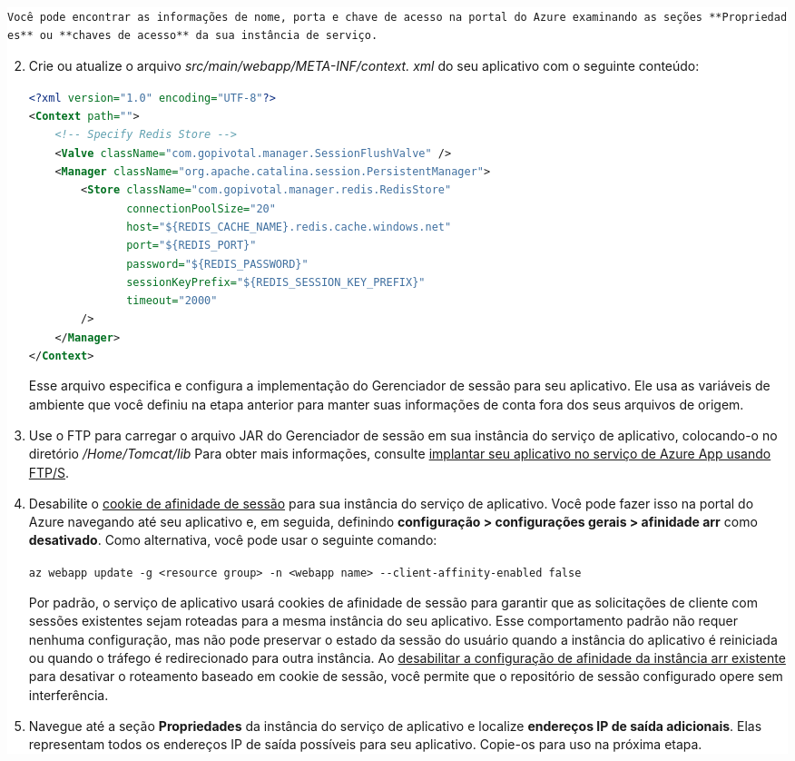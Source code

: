     Você pode encontrar as informações de nome, porta e chave de acesso na portal do Azure examinando as seções **Propriedades** ou **chaves de acesso** da sua instância de serviço.

2. Crie ou atualize o arquivo *src/main/webapp/META-INF/context. xml* do seu aplicativo com o seguinte conteúdo:

    ```xml
    <?xml version="1.0" encoding="UTF-8"?>
    <Context path="">
        <!-- Specify Redis Store -->
        <Valve className="com.gopivotal.manager.SessionFlushValve" />
        <Manager className="org.apache.catalina.session.PersistentManager">
            <Store className="com.gopivotal.manager.redis.RedisStore"
                   connectionPoolSize="20"
                   host="${REDIS_CACHE_NAME}.redis.cache.windows.net"
                   port="${REDIS_PORT}"
                   password="${REDIS_PASSWORD}"
                   sessionKeyPrefix="${REDIS_SESSION_KEY_PREFIX}"
                   timeout="2000"
            />
        </Manager>
    </Context>
    ```

    Esse arquivo especifica e configura a implementação do Gerenciador de sessão para seu aplicativo. Ele usa as variáveis de ambiente que você definiu na etapa anterior para manter suas informações de conta fora dos seus arquivos de origem.

3. Use o FTP para carregar o arquivo JAR do Gerenciador de sessão em sua instância do serviço de aplicativo, colocando-o no diretório */Home/Tomcat/lib* Para obter mais informações, consulte [implantar seu aplicativo no serviço de Azure App usando FTP/S](https://docs.microsoft.com/azure/app-service/deploy-ftp).

4. Desabilite o [cookie de afinidade de sessão](https://azure.microsoft.com/blog/disabling-arrs-instance-affinity-in-windows-azure-web-sites/) para sua instância do serviço de aplicativo. Você pode fazer isso na portal do Azure navegando até seu aplicativo e, em seguida, definindo **configuração > configurações gerais > afinidade arr** como **desativado**. Como alternativa, você pode usar o seguinte comando:

    ```azurecli
    az webapp update -g <resource group> -n <webapp name> --client-affinity-enabled false
    ```

    Por padrão, o serviço de aplicativo usará cookies de afinidade de sessão para garantir que as solicitações de cliente com sessões existentes sejam roteadas para a mesma instância do seu aplicativo. Esse comportamento padrão não requer nenhuma configuração, mas não pode preservar o estado da sessão do usuário quando a instância do aplicativo é reiniciada ou quando o tráfego é redirecionado para outra instância. Ao [desabilitar a configuração de afinidade da instância arr existente](https://azure.microsoft.com/blog/disabling-arrs-instance-affinity-in-windows-azure-web-sites/) para desativar o roteamento baseado em cookie de sessão, você permite que o repositório de sessão configurado opere sem interferência.

5. Navegue até a seção **Propriedades** da instância do serviço de aplicativo e localize **endereços IP de saída adicionais**. Elas representam todos os endereços IP de saída possíveis para seu aplicativo. Copie-os para uso na próxima etapa.
